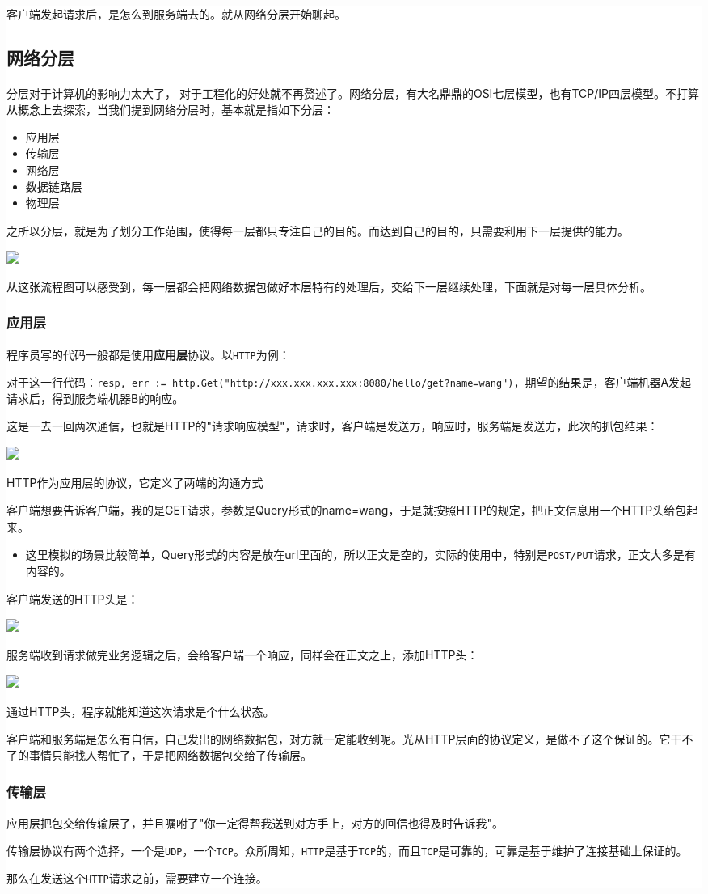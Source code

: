 


客户端发起请求后，是怎么到服务端去的。就从网络分层开始聊起。

## 网络分层

分层对于计算机的影响力太大了， 对于工程化的好处就不再赘述了。网络分层，有大名鼎鼎的OSI七层模型，也有TCP/IP四层模型。不打算从概念上去探索，当我们提到网络分层时，基本就是指如下分层：

- 应用层
- 传输层
- 网络层
- 数据链路层
- 物理层

之所以分层，就是为了划分工作范围，使得每一层都只专注自己的目的。而达到自己的目的，只需要利用下一层提供的能力。

![](/网络数据包构建过程.png)

从这张流程图可以感受到，每一层都会把网络数据包做好本层特有的处理后，交给下一层继续处理，下面就是对每一层具体分析。

### 应用层

程序员写的代码一般都是使用**应用层**协议。以`HTTP`为例：

对于这一行代码：`resp, err := http.Get("http://xxx.xxx.xxx.xxx:8080/hello/get?name=wang")`，期望的结果是，客户端机器A发起请求后，得到服务端机器B的响应。

这是一去一回两次通信，也就是HTTP的"请求响应模型"，请求时，客户端是发送方，响应时，服务端是发送方，此次的抓包结果：

![](/请求响应模型.png)

HTTP作为应用层的协议，它定义了两端的沟通方式

[^协议]: 两台机器通信，如果都按照自己的语言习惯表达，那对方肯定是看不懂的。协议的出现就是为了制定一种双方都能遵守的沟通法则。

客户端想要告诉客户端，我的是GET请求，参数是Query形式的name=wang，于是就按照HTTP的规定，把正文信息用一个HTTP头给包起来。

- 这里模拟的场景比较简单，Query形式的内容是放在url里面的，所以正文是空的，实际的使用中，特别是`POST/PUT`请求，正文大多是有内容的。

客户端发送的HTTP头是：

 ![](/2HTTP请求头.png)

服务端收到请求做完业务逻辑之后，会给客户端一个响应，同样会在正文之上，添加HTTP头：

 ![](/2HTTP响应头.png)

通过HTTP头，程序就能知道这次请求是个什么状态。

客户端和服务端是怎么有自信，自己发出的网络数据包，对方就一定能收到呢。光从HTTP层面的协议定义，是做不了这个保证的。它干不了的事情只能找人帮忙了，于是把网络数据包交给了传输层。

### 传输层

应用层把包交给传输层了，并且嘱咐了"你一定得帮我送到对方手上，对方的回信也得及时告诉我"。

[^！]: 一次网络请求，到了传输层开始，往下都是操作系统在干活了。

传输层协议有两个选择，一个是`UDP`，一个`TCP`。众所周知，`HTTP`是基于`TCP`的，而且`TCP`是可靠的，可靠是基于维护了连接基础上保证的。

那么在发送这个`HTTP`请求之前，需要建立一个连接。
